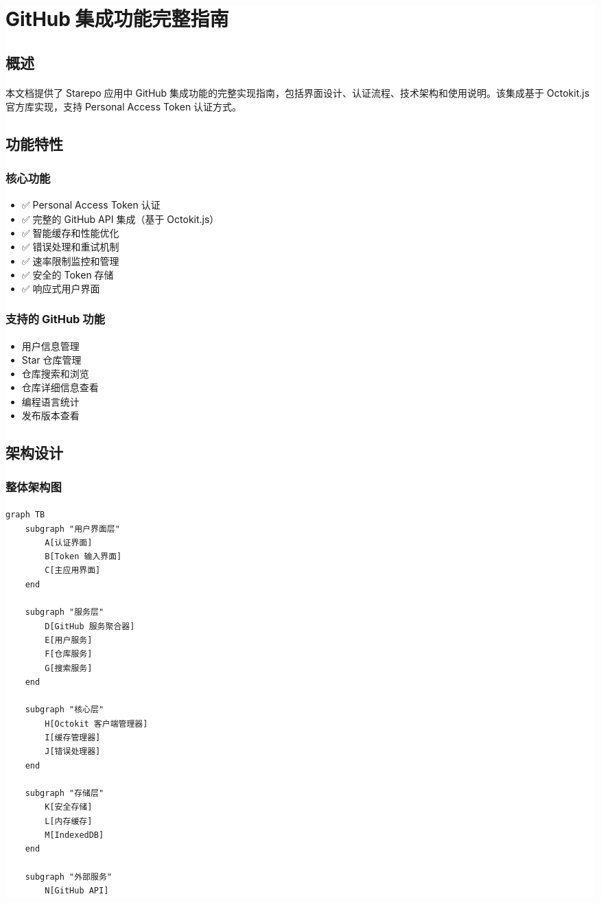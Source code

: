 # GitHub 集成功能完整指南

## 概述

本文档提供了 Starepo 应用中 GitHub 集成功能的完整实现指南，包括界面设计、认证流程、技术架构和使用说明。该集成基于 Octokit.js 官方库实现，支持 Personal Access Token 认证方式。

## 功能特性

### 核心功能

- ✅ Personal Access Token 认证
- ✅ 完整的 GitHub API 集成（基于 Octokit.js）
- ✅ 智能缓存和性能优化
- ✅ 错误处理和重试机制
- ✅ 速率限制监控和管理
- ✅ 安全的 Token 存储
- ✅ 响应式用户界面

### 支持的 GitHub 功能

- 用户信息管理
- Star 仓库管理
- 仓库搜索和浏览
- 仓库详细信息查看
- 编程语言统计
- 发布版本查看

## 架构设计

### 整体架构图

```mermaid
graph TB
    subgraph "用户界面层"
        A[认证界面]
        B[Token 输入界面]
        C[主应用界面]
    end

    subgraph "服务层"
        D[GitHub 服务聚合器]
        E[用户服务]
        F[仓库服务]
        G[搜索服务]
    end

    subgraph "核心层"
        H[Octokit 客户端管理器]
        I[缓存管理器]
        J[错误处理器]
    end

    subgraph "存储层"
        K[安全存储]
        L[内存缓存]
        M[IndexedDB]
    end

    subgraph "外部服务"
        N[GitHub API]
```